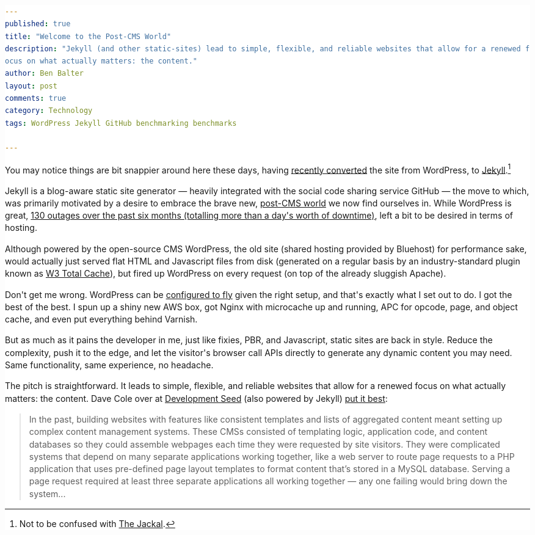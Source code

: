 ```yaml
---
published: true
title: "Welcome to the Post-CMS World"
description: "Jekyll (and other static-sites) lead to simple, flexible, and reliable websites that allow for a renewed focus on what actually matters: the content."
author: Ben Balter
layout: post
comments: true
category: Technology
tags: WordPress Jekyll GitHub benchmarking benchmarks

---
```


You may notice things are bit snappier around here these days, having [recently converted](https://github.com/benbalter/wordpress-to-jekyll-exporter) the site from WordPress, to [Jekyll](https://github.com/mojombo/jekyll).[^4]

Jekyll is a blog-aware static site generator — heavily integrated with the social code sharing service GitHub — the move to which, was primarily motivated by a desire to embrace the brave new, [post-CMS world](http://developmentseed.org/blog/2012/07/27/build-cms-free-websites/) we now find ourselves in. While WordPress is great, [130 outages over the past six months (totalling more than a day's worth of downtime)](http://cl.ly/image/1M420a152e1z), left a bit to be desired in terms of hosting.

Although powered by the open-source CMS WordPress, the old site (shared hosting provided by Bluehost) for performance sake, would actually just served flat HTML and Javascript files from disk (generated on a regular basis by an industry-standard plugin known as  [W3 Total Cache](http://wordpress.org/extend/plugins/w3-total-cache/)), but fired up WordPress on every request (on top of the already sluggish Apache).

Don't get me wrong. WordPress can be [configured to fly](http://wordpress.org/extend/plugins/batcache/) given the right setup, and that's exactly what I set out to do. I got the best of the best. I spun up a shiny new AWS box, got Nginx with microcache up and running, APC for opcode, page, and object cache, and even put everything behind Varnish.

But as much as it pains the developer in me, just like fixies, PBR, and Javascript, static sites are back in style. Reduce the complexity, push it to the edge, and let the visitor's browser call APIs directly to generate any dynamic content you may need. Same functionality, same experience, no headache.

The pitch is straightforward. It leads to simple, flexible, and reliable websites that allow for a renewed focus on what actually matters: the content. Dave Cole over at [Development Seed](http://developmentseed.org/) (also powered by Jekyll) [put it best](http://developmentseed.org/blog/2012/07/27/build-cms-free-websites/):

> In the past, building websites with features like consistent templates and lists of aggregated content meant setting up complex content management systems. These CMSs consisted of templating logic, application code, and content databases so they could assemble webpages each time they were requested by site visitors. They were complicated systems that depend on many separate applications working together, like a web server to route page requests to a PHP application that uses pre-defined page layout templates to format content that’s stored in a MySQL database. Serving a page request required at least three separate applications all working together — any one failing would bring down the system...


[^1]: Requesting a page that doesn't exist will require WordPress to run multiple database queries to attempt to find the page, a request that would most likely not be cached in the event that the 404 was sent in error.
[^2]: GitHub's build queue has been backing up every once in a while as of late, but if a change isn't instantanous, I'm okay with that.
[^3]: That's free as in speech **and** free as in beer.
[^4]: Not to be confused with [The Jackal](http://www.youtube.com/watch?v=Q7H_L5cYkg8).